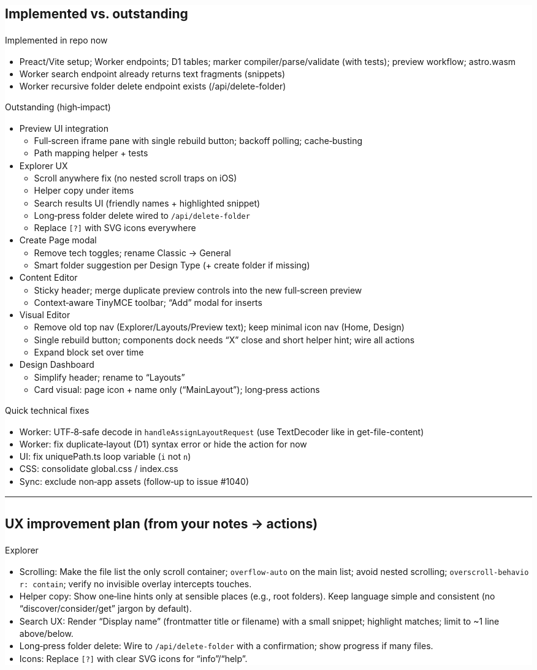 
## Implemented vs. outstanding

Implemented in repo now
- Preact/Vite setup; Worker endpoints; D1 tables; marker compiler/parse/validate (with tests); preview workflow; astro.wasm
- Worker search endpoint already returns text fragments (snippets)
- Worker recursive folder delete endpoint exists (/api/delete-folder)

Outstanding (high‑impact)
- Preview UI integration
  - Full‑screen iframe pane with single rebuild button; backoff polling; cache‑busting
  - Path mapping helper + tests
- Explorer UX
  - Scroll anywhere fix (no nested scroll traps on iOS)
  - Helper copy under items
  - Search results UI (friendly names + highlighted snippet)
  - Long‑press folder delete wired to `/api/delete-folder`
  - Replace `[?]` with SVG icons everywhere
- Create Page modal
  - Remove tech toggles; rename Classic → General
  - Smart folder suggestion per Design Type (+ create folder if missing)
- Content Editor
  - Sticky header; merge duplicate preview controls into the new full‑screen preview
  - Context‑aware TinyMCE toolbar; “Add” modal for inserts
- Visual Editor
  - Remove old top nav (Explorer/Layouts/Preview text); keep minimal icon nav (Home, Design)
  - Single rebuild button; components dock needs “X” close and short helper hint; wire all actions
  - Expand block set over time
- Design Dashboard
  - Simplify header; rename to “Layouts”
  - Card visual: page icon + name only (“MainLayout”); long‑press actions

Quick technical fixes
- Worker: UTF‑8‑safe decode in `handleAssignLayoutRequest` (use TextDecoder like in get-file-content)
- Worker: fix duplicate‑layout (D1) syntax error or hide the action for now
- UI: fix uniquePath.ts loop variable (`i` not `n`)
- CSS: consolidate global.css / index.css
- Sync: exclude non‑app assets (follow‑up to issue #1040)

---

## UX improvement plan (from your notes → actions)

Explorer
- Scrolling: Make the file list the only scroll container; `overflow-auto` on the main list; avoid nested scrolling; `overscroll-behavior: contain`; verify no invisible overlay intercepts touches.
- Helper copy: Show one‑line hints only at sensible places (e.g., root folders). Keep language simple and consistent (no “discover/consider/get” jargon by default).
- Search UX: Render “Display name” (frontmatter title or filename) with a small snippet; highlight matches; limit to ~1 line above/below.
- Long‑press folder delete: Wire to `/api/delete-folder` with a confirmation; show progress if many files.
- Icons: Replace `[?]` with clear SVG icons for “info”/“help”.

